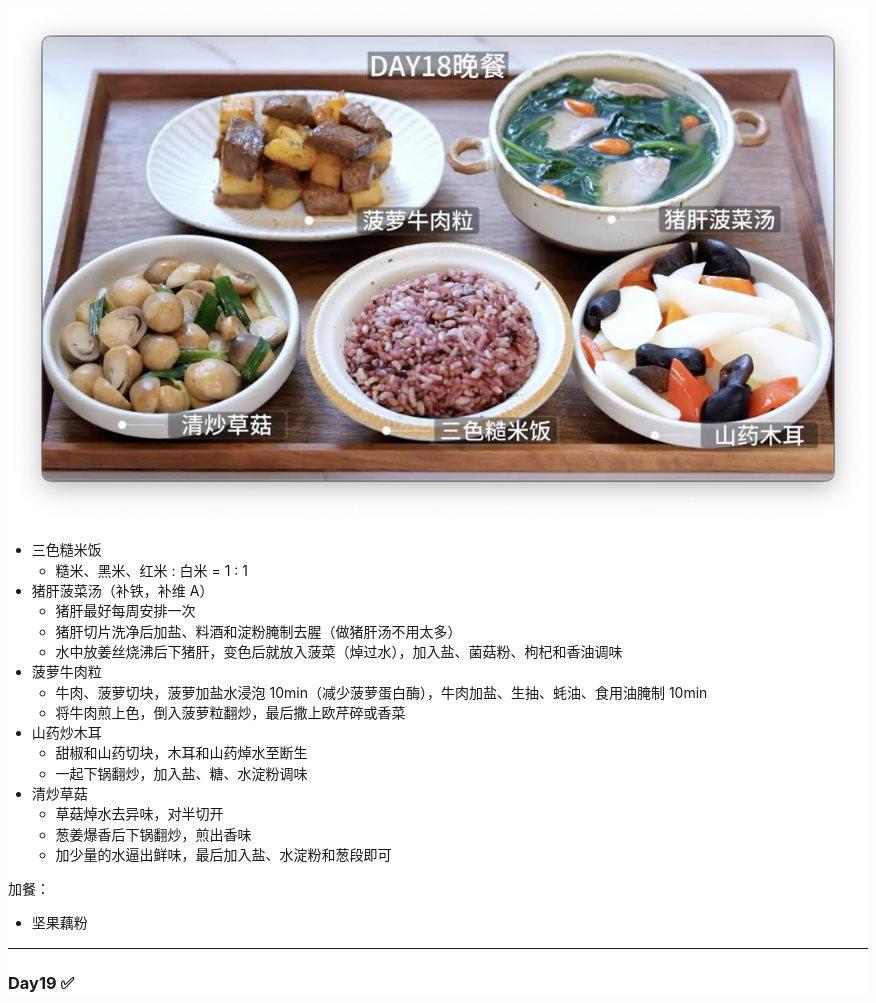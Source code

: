 ![image-20231027163614176](assets/image-20231027163614176.png)


- 三色糙米饭
  - 糙米、黑米、红米 : 白米 = 1 : 1
- 猪肝菠菜汤（补铁，补维 A）
  - 猪肝最好每周安排一次
  - 猪肝切片洗净后加盐、料酒和淀粉腌制去腥（做猪肝汤不用太多）
  - 水中放姜丝烧沸后下猪肝，变色后就放入菠菜（焯过水），加入盐、菌菇粉、枸杞和香油调味
- 菠萝牛肉粒
  - 牛肉、菠萝切块，菠萝加盐水浸泡 10min（减少菠萝蛋白酶），牛肉加盐、生抽、蚝油、食用油腌制 10min
  - 将牛肉煎上色，倒入菠萝粒翻炒，最后撒上欧芹碎或香菜
- 山药炒木耳
  - 甜椒和山药切块，木耳和山药焯水至断生
  - 一起下锅翻炒，加入盐、糖、水淀粉调味
- 清炒草菇
  - 草菇焯水去异味，对半切开
  - 葱姜爆香后下锅翻炒，煎出香味
  - 加少量的水逼出鲜味，最后加入盐、水淀粉和葱段即可

加餐：
- 坚果藕粉


---

### Day19 ✅
